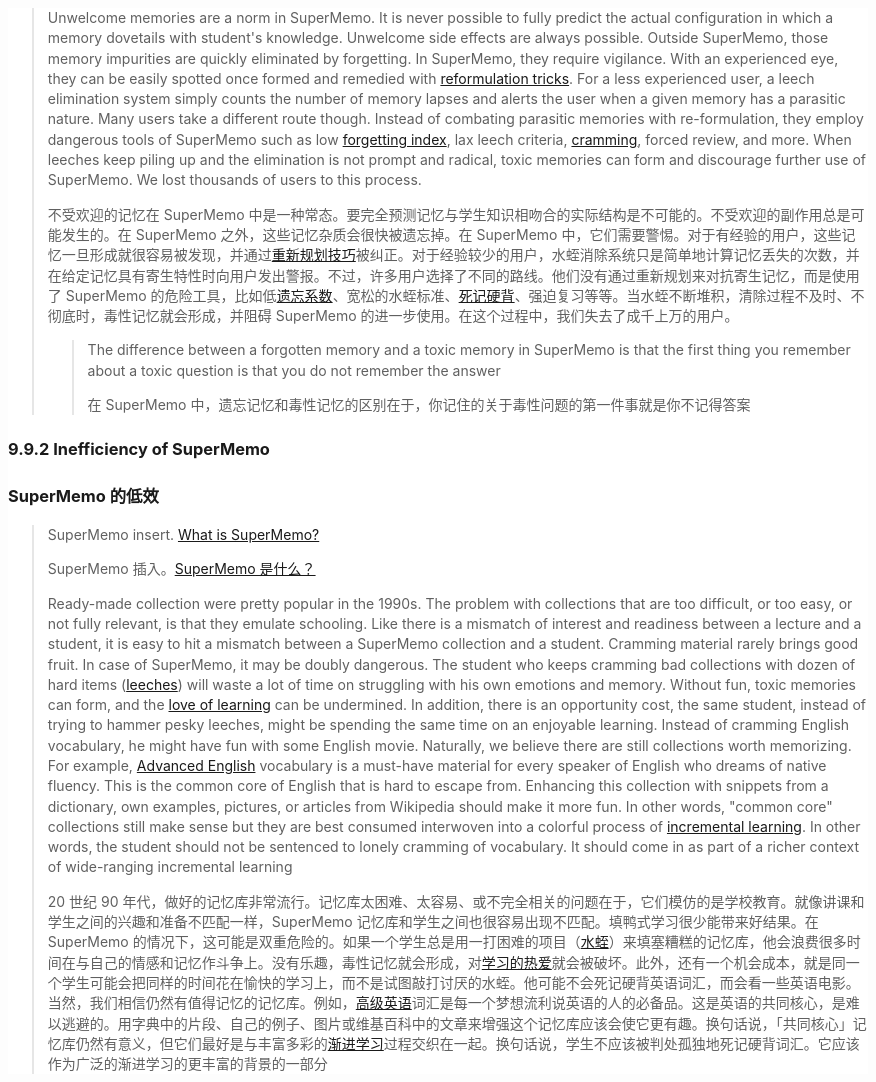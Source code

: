 > Unwelcome memories are a norm in SuperMemo. It is never possible to fully predict the actual configuration in which a memory dovetails with student's knowledge. Unwelcome side effects are always possible. Outside SuperMemo, those memory impurities are quickly eliminated by forgetting. In SuperMemo, they require vigilance. With an experienced eye, they can be easily spotted once formed and remedied with [reformulation tricks](https://supermemo.guru/wiki/20_rules). For a less experienced user, a leech elimination system simply counts the number of memory lapses and alerts the user when a given memory has a parasitic nature. Many users take a different route though. Instead of combating parasitic memories with re-formulation, they employ dangerous tools of SuperMemo such as low [forgetting index](https://supermemo.guru/wiki/Forgetting_index), lax leech criteria, [cramming](https://supermemo.guru/wiki/Cramming), forced review, and more. When leeches keep piling up and the elimination is not prompt and radical, toxic memories can form and discourage further use of SuperMemo. We lost thousands of users to this process.
>
> 不受欢迎的记忆在 SuperMemo 中是一种常态。要完全预测记忆与学生知识相吻合的实际结构是不可能的。不受欢迎的副作用总是可能发生的。在 SuperMemo 之外，这些记忆杂质会很快被遗忘掉。在  SuperMemo 中，它们需要警惕。对于有经验的用户，这些记忆一旦形成就很容易被发现，并通过[重新规划技巧](https://supermemo.guru/wiki/20_rules)被纠正。对于经验较少的用户，水蛭消除系统只是简单地计算记忆丢失的次数，并在给定记忆具有寄生特性时向用户发出警报。不过，许多用户选择了不同的路线。他们没有通过重新规划来对抗寄生记忆，而是使用了 SuperMemo 的危险工具，比如低[遗忘系数](https://supermemo.guru/wiki/Forgetting_index)、宽松的水蛭标准、[死记硬背](https://supermemo.guru/wiki/Cramming)、强迫复习等等。当水蛭不断堆积，清除过程不及时、不彻底时，毒性记忆就会形成，并阻碍 SuperMemo 的进一步使用。在这个过程中，我们失去了成千上万的用户。
>
> > The difference between a forgotten memory and a toxic memory in SuperMemo is that the first thing you remember about a toxic question is that you do not remember the answer
> >
> > 在 SuperMemo 中，遗忘记忆和毒性记忆的区别在于，你记住的关于毒性问题的第一件事就是你不记得答案

### 9.9.2 Inefficiency of SuperMemo

### SuperMemo 的低效

> SuperMemo insert. [What is SuperMemo?](https://supermemo.guru/wiki/What_is_SuperMemo%3F)
>
> SuperMemo 插入。[SuperMemo 是什么？](https://supermemo.guru/wiki/What_is_SuperMemo%3F)
>
> Ready-made collection were pretty popular in the 1990s. The problem with collections that are too difficult, or too easy, or not fully relevant, is that they emulate schooling. Like there is a mismatch of interest and readiness between a lecture and a student, it is easy to hit a mismatch between a SuperMemo collection and a student. Cramming material rarely brings good fruit. In case of SuperMemo, it may be doubly dangerous. The student who keeps cramming bad collections with dozen of hard items ([leeches](https://supermemo.guru/wiki/Leech)) will waste a lot of time on struggling with his own emotions and memory. Without fun, toxic memories can form, and the [love of learning](https://supermemo.guru/wiki/Pleasure_of_learning) can be undermined. In addition, there is an opportunity cost, the same student, instead of trying to hammer pesky leeches, might be spending the same time on an enjoyable learning. Instead of cramming English vocabulary, he might have fun with some English movie. Naturally, we believe there are still collections worth memorizing. For example, [Advanced English](https://supermemo.guru/wiki/Advanced_English) vocabulary is a must-have material for every speaker of English who dreams of native fluency. This is the common core of English that is hard to escape from. Enhancing this collection with snippets from a dictionary, own examples, pictures, or articles from Wikipedia should make it more fun. In other words, "common core" collections still make sense but they are best consumed interwoven into a colorful process of [incremental learning](https://supermemo.guru/wiki/Incremental_learning). In other words, the student should not be sentenced to lonely cramming of vocabulary. It should come in as part of a richer context of wide-ranging incremental learning
>
> 20 世纪 90 年代，做好的记忆库非常流行。记忆库太困难、太容易、或不完全相关的问题在于，它们模仿的是学校教育。就像讲课和学生之间的兴趣和准备不匹配一样，SuperMemo 记忆库和学生之间也很容易出现不匹配。填鸭式学习很少能带来好结果。在 SuperMemo 的情况下，这可能是双重危险的。如果一个学生总是用一打困难的项目（[水蛭](https://supermemo.guru/wiki/Leech)）来填塞糟糕的记忆库，他会浪费很多时间在与自己的情感和记忆作斗争上。没有乐趣，毒性记忆就会形成，对[学习的热爱](https://supermemo.guru/wiki/Pleasure_of_learning)就会被破坏。此外，还有一个机会成本，就是同一个学生可能会把同样的时间花在愉快的学习上，而不是试图敲打讨厌的水蛭。他可能不会死记硬背英语词汇，而会看一些英语电影。当然，我们相信仍然有值得记忆的记忆库。例如，[高级英语](https://supermemo.guru/wiki/Advanced_English)词汇是每一个梦想流利说英语的人的必备品。这是英语的共同核心，是难以逃避的。用字典中的片段、自己的例子、图片或维基百科中的文章来增强这个记忆库应该会使它更有趣。换句话说，「共同核心」记忆库仍然有意义，但它们最好是与丰富多彩的[渐进学习](https://supermemo.guru/wiki/Incremental_learning)过程交织在一起。换句话说，学生不应该被判处孤独地死记硬背词汇。它应该作为广泛的渐进学习的更丰富的背景的一部分
